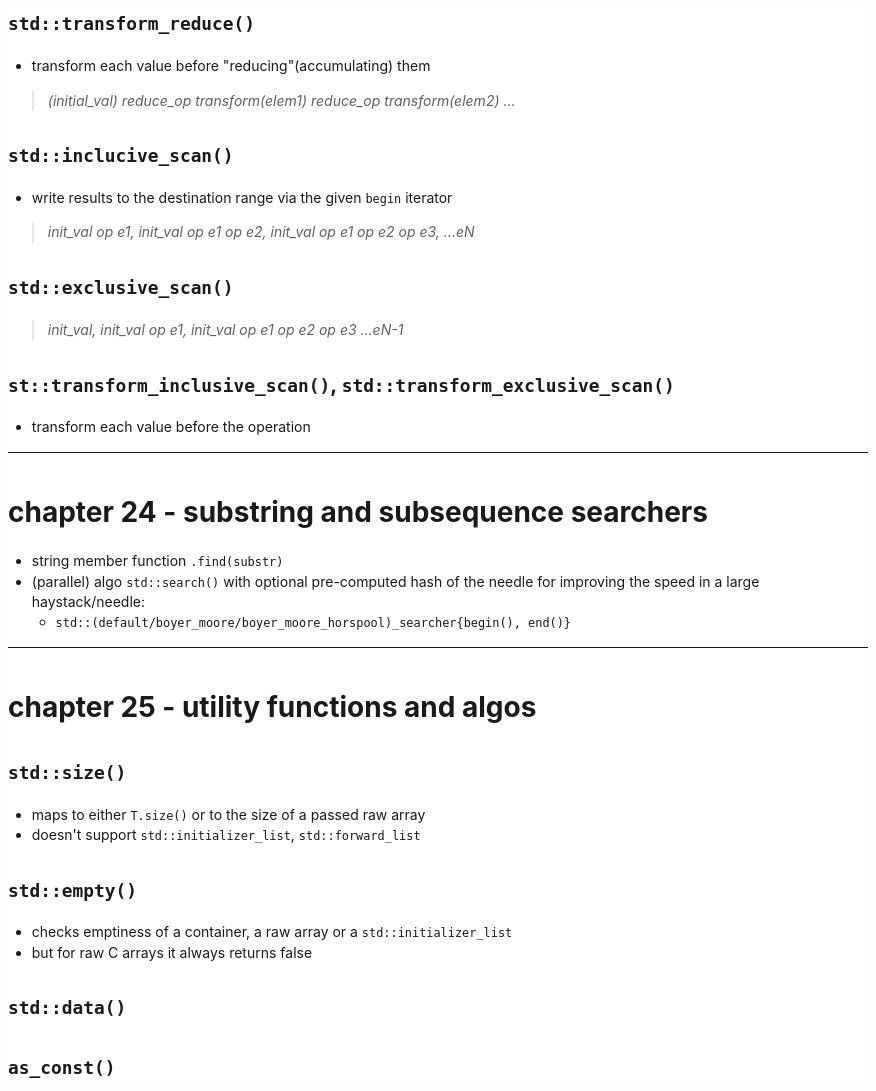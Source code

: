 ## `std::transform_reduce()`

- transform each value before "reducing"(accumulating) them

> *(initial_val) reduce_op transform(elem1) reduce_op transform(elem2) ...*

## `std::inclucive_scan()`

- write results to the destination range via the given `begin` iterator

> *init_val op e1, init_val op e1 op e2, init_val op e1 op e2 op e3, ...eN*

## `std::exclusive_scan()`

> *init_val, init_val op e1, init_val op e1 op e2 op e3 ...eN-1*

## `st::transform_inclusive_scan()`, `std::transform_exclusive_scan()`

- transform each value before the operation

---

# chapter 24 - substring and subsequence searchers

- string member function `.find(substr)`
- (parallel) algo `std::search()` with optional pre-computed hash of the
  needle for improving the speed in a large haystack/needle:
	- `std::(default/boyer_moore/boyer_moore_horspool)_searcher{begin(), end()}`

---

# chapter 25 - utility functions and algos

## `std::size()`

- maps to either `T.size()` or to the size of a passed raw array
- doesn't support `std::initializer_list`, `std::forward_list`

## `std::empty()`

- checks emptiness of a container, a raw array or a `std::initializer_list`
- but for raw C arrays it always returns false

## `std::data()`

## `as_const()`
